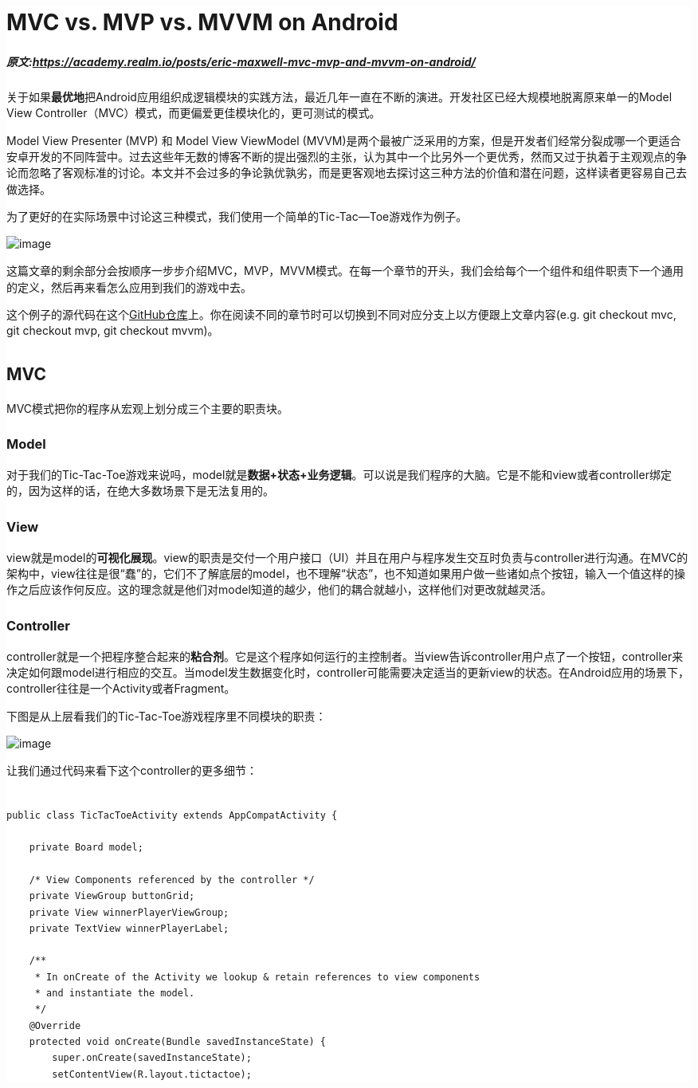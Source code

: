 # MVC vs. MVP vs. MVVM on Android

##### 原文:https://academy.realm.io/posts/eric-maxwell-mvc-mvp-and-mvvm-on-android/

关于如果**最优地**把Android应用组织成逻辑模块的实践方法，最近几年一直在不断的演进。开发社区已经大规模地脱离原来单一的Model View Controller（MVC）模式，而更偏爱更佳模块化的，更可测试的模式。

Model View Presenter (MVP) 和 Model View ViewModel (MVVM)是两个最被广泛采用的方案，但是开发者们经常分裂成哪一个更适合安卓开发的不同阵营中。过去这些年无数的博客不断的提出强烈的主张，认为其中一个比另外一个更优秀，然而又过于执着于主观观点的争论而忽略了客观标准的讨论。本文并不会过多的争论孰优孰劣，而是更客观地去探讨这三种方法的价值和潜在问题，这样读者更容易自己去做选择。

为了更好的在实际场景中讨论这三种模式，我们使用一个简单的Tic-Tac—Toe游戏作为例子。


![image](https://images.contentful.com/emmiduwd41v7/3PB84hQgVio4G0i6Eic6kQ/07ab24b16897766cf4e53992ed6cb472/tictactoe.png)

这篇文章的剩余部分会按顺序一步步介绍MVC，MVP，MVVM模式。在每一个章节的开头，我们会给每个一个组件和组件职责下一个通用的定义，然后再来看怎么应用到我们的游戏中去。

这个例子的源代码在这个[GitHub仓库](https://github.com/ericmaxwell2003/ticTacToe)上。你在阅读不同的章节时可以切换到不同对应分支上以方便跟上文章内容(e.g. git checkout mvc, git checkout mvp, git checkout mvvm)。

## MVC

MVC模式把你的程序从宏观上划分成三个主要的职责块。

### Model

对于我们的Tic-Tac-Toe游戏来说吗，model就是**数据+状态+业务逻辑**。可以说是我们程序的大脑。它是不能和view或者controller绑定的，因为这样的话，在绝大多数场景下是无法复用的。

### View

view就是model的**可视化展现**。view的职责是交付一个用户接口（UI）并且在用户与程序发生交互时负责与controller进行沟通。在MVC的架构中，view往往是很“蠢”的，它们不了解底层的model，也不理解“状态”，也不知道如果用户做一些诸如点个按钮，输入一个值这样的操作之后应该作何反应。这的理念就是他们对model知道的越少，他们的耦合就越小，这样他们对更改就越灵活。

### Controller

controller就是一个把程序整合起来的**粘合剂**。它是这个程序如何运行的主控制者。当view告诉controller用户点了一个按钮，controller来决定如何跟model进行相应的交互。当model发生数据变化时，controller可能需要决定适当的更新view的状态。在Android应用的场景下，controller往往是一个Activity或者Fragment。

下图是从上层看我们的Tic-Tac-Toe游戏程序里不同模块的职责：


![image](https://images.ctfassets.net/emmiduwd41v7/2XWsL8SmQEg24GIegMsOOs/a595a0352d2dd26ead78a338c16b8419/MVCsvg.svg)

让我们通过代码来看下这个controller的更多细节：

```

public class TicTacToeActivity extends AppCompatActivity {

    private Board model;

    /* View Components referenced by the controller */
    private ViewGroup buttonGrid;
    private View winnerPlayerViewGroup;
    private TextView winnerPlayerLabel;

    /**
     * In onCreate of the Activity we lookup & retain references to view components
     * and instantiate the model.
     */
    @Override
    protected void onCreate(Bundle savedInstanceState) {
        super.onCreate(savedInstanceState);
        setContentView(R.layout.tictactoe);
```